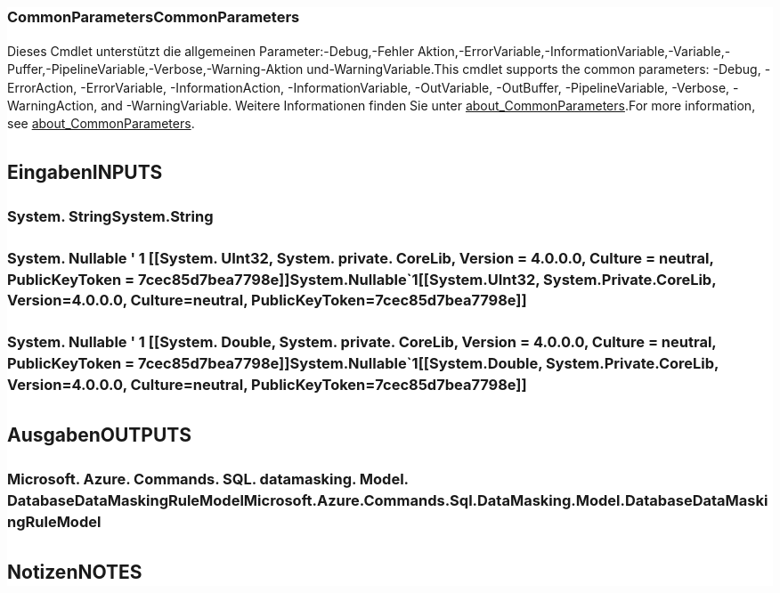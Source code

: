 ### <span data-ttu-id="8a09b-173">CommonParameters</span><span class="sxs-lookup"><span data-stu-id="8a09b-173">CommonParameters</span></span>
<span data-ttu-id="8a09b-174">Dieses Cmdlet unterstützt die allgemeinen Parameter:-Debug,-Fehler Aktion,-ErrorVariable,-InformationVariable,-Variable,-Puffer,-PipelineVariable,-Verbose,-Warning-Aktion und-WarningVariable.</span><span class="sxs-lookup"><span data-stu-id="8a09b-174">This cmdlet supports the common parameters: -Debug, -ErrorAction, -ErrorVariable, -InformationAction, -InformationVariable, -OutVariable, -OutBuffer, -PipelineVariable, -Verbose, -WarningAction, and -WarningVariable.</span></span> <span data-ttu-id="8a09b-175">Weitere Informationen finden Sie unter [about_CommonParameters](https://go.microsoft.com/fwlink/?LinkID=113216).</span><span class="sxs-lookup"><span data-stu-id="8a09b-175">For more information, see [about_CommonParameters](https://go.microsoft.com/fwlink/?LinkID=113216).</span></span>

## <span data-ttu-id="8a09b-176">Eingaben</span><span class="sxs-lookup"><span data-stu-id="8a09b-176">INPUTS</span></span>

### <span data-ttu-id="8a09b-177">System. String</span><span class="sxs-lookup"><span data-stu-id="8a09b-177">System.String</span></span>

### <span data-ttu-id="8a09b-178">System. Nullable ' 1 [[System. UInt32, System. private. CoreLib, Version = 4.0.0.0, Culture = neutral, PublicKeyToken = 7cec85d7bea7798e]]</span><span class="sxs-lookup"><span data-stu-id="8a09b-178">System.Nullable\`1[[System.UInt32, System.Private.CoreLib, Version=4.0.0.0, Culture=neutral, PublicKeyToken=7cec85d7bea7798e]]</span></span>

### <span data-ttu-id="8a09b-179">System. Nullable ' 1 [[System. Double, System. private. CoreLib, Version = 4.0.0.0, Culture = neutral, PublicKeyToken = 7cec85d7bea7798e]]</span><span class="sxs-lookup"><span data-stu-id="8a09b-179">System.Nullable\`1[[System.Double, System.Private.CoreLib, Version=4.0.0.0, Culture=neutral, PublicKeyToken=7cec85d7bea7798e]]</span></span>

## <span data-ttu-id="8a09b-180">Ausgaben</span><span class="sxs-lookup"><span data-stu-id="8a09b-180">OUTPUTS</span></span>

### <span data-ttu-id="8a09b-181">Microsoft. Azure. Commands. SQL. datamasking. Model. DatabaseDataMaskingRuleModel</span><span class="sxs-lookup"><span data-stu-id="8a09b-181">Microsoft.Azure.Commands.Sql.DataMasking.Model.DatabaseDataMaskingRuleModel</span></span>

## <span data-ttu-id="8a09b-182">Notizen</span><span class="sxs-lookup"><span data-stu-id="8a09b-182">NOTES</span></span>
